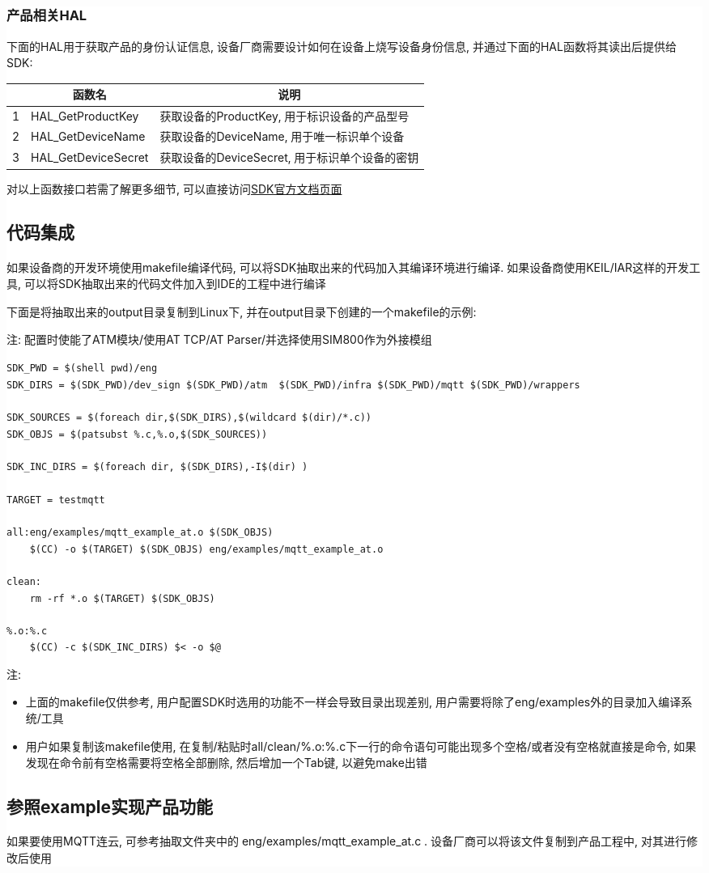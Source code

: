 ### <a name="产品相关HAL">产品相关HAL</a>

下面的HAL用于获取产品的身份认证信息, 设备厂商需要设计如何在设备上烧写设备身份信息, 并通过下面的HAL函数将其读出后提供给SDK:

|     |函数名              |   说明
|----|--------------------|------------
|1   |HAL_GetProductKey   |获取设备的ProductKey, 用于标识设备的产品型号
|2   |HAL_GetDeviceName   |获取设备的DeviceName, 用于唯一标识单个设备
|3   |HAL_GetDeviceSecret |获取设备的DeviceSecret, 用于标识单个设备的密钥

对以上函数接口若需了解更多细节, 可以直接访问[SDK官方文档页面](https://help.aliyun.com/document_detail/100112.html)

## <a name="代码集成">代码集成</a>

如果设备商的开发环境使用makefile编译代码, 可以将SDK抽取出来的代码加入其编译环境进行编译. 如果设备商使用KEIL/IAR这样的开发工具, 可以将SDK抽取出来的代码文件加入到IDE的工程中进行编译

下面是将抽取出来的output目录复制到Linux下, 并在output目录下创建的一个makefile的示例:

注: 配置时使能了ATM模块/使用AT TCP/AT Parser/并选择使用SIM800作为外接模组

```
SDK_PWD = $(shell pwd)/eng
SDK_DIRS = $(SDK_PWD)/dev_sign $(SDK_PWD)/atm  $(SDK_PWD)/infra $(SDK_PWD)/mqtt $(SDK_PWD)/wrappers

SDK_SOURCES = $(foreach dir,$(SDK_DIRS),$(wildcard $(dir)/*.c))
SDK_OBJS = $(patsubst %.c,%.o,$(SDK_SOURCES))

SDK_INC_DIRS = $(foreach dir, $(SDK_DIRS),-I$(dir) )

TARGET = testmqtt

all:eng/examples/mqtt_example_at.o $(SDK_OBJS)
	$(CC) -o $(TARGET) $(SDK_OBJS) eng/examples/mqtt_example_at.o

clean:
	rm -rf *.o $(TARGET) $(SDK_OBJS)

%.o:%.c
	$(CC) -c $(SDK_INC_DIRS) $< -o $@
```

注:

+ 上面的makefile仅供参考, 用户配置SDK时选用的功能不一样会导致目录出现差别, 用户需要将除了eng/examples外的目录加入编译系统/工具

+ 用户如果复制该makefile使用, 在复制/粘贴时all/clean/%.o:%.c下一行的命令语句可能出现多个空格/或者没有空格就直接是命令, 如果发现在命令前有空格需要将空格全部删除, 然后增加一个Tab键, 以避免make出错

## <a name="参照example实现产品功能">参照example实现产品功能</a>

如果要使用MQTT连云, 可参考抽取文件夹中的 eng/examples/mqtt_example_at.c .  设备厂商可以将该文件复制到产品工程中, 对其进行修改后使用
